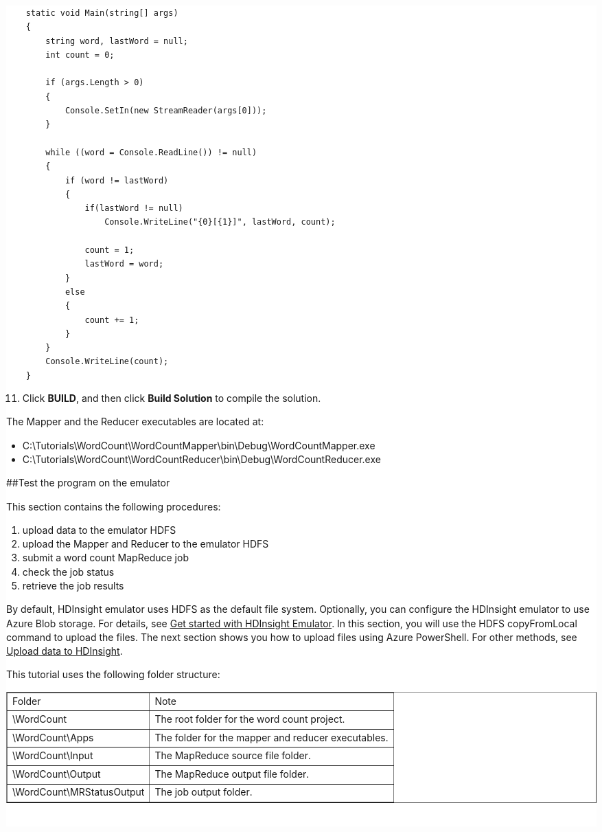 		static void Main(string[] args)
		{
		    string word, lastWord = null;
		    int count = 0;
		
		    if (args.Length > 0)
		    {
		        Console.SetIn(new StreamReader(args[0]));
		    }
		
		    while ((word = Console.ReadLine()) != null)
		    {
		        if (word != lastWord)
		        {
		            if(lastWord != null)
		                Console.WriteLine("{0}[{1}]", lastWord, count);
		
		            count = 1;
		            lastWord = word;
		        }
		        else
		        {
		            count += 1; 
		        }
		    }
		    Console.WriteLine(count);
		}

11. Click **BUILD**, and then click **Build Solution** to compile the solution.	

The Mapper and the Reducer executables are located at:

- C:\Tutorials\WordCount\WordCountMapper\bin\Debug\WordCountMapper.exe
- C:\Tutorials\WordCount\WordCountReducer\bin\Debug\WordCountReducer.exe


##<a name="test"></a>Test the program on the emulator

This section contains the following procedures:

1. upload data to the emulator HDFS
2. upload the Mapper and Reducer to the emulator HDFS
3. submit a word count MapReduce job
4. check the job status
5. retrieve the job results

By default, HDInsight emulator uses HDFS as the default file system.  Optionally, you can configure the HDInsight emulator to use Azure Blob storage. For details, see [Get started with HDInsight Emulator][hdinsight-emulator-wasb]. In this section, you will use the HDFS copyFromLocal command to upload the files. The next section shows you how to upload files using Azure PowerShell. For other methods, see [Upload data to HDInsight][hdinsight-upload-data].

This tutorial uses the following folder structure:

<table border="1">
<tr><td>Folder</td><td>Note</td></tr>
<tr><td>\WordCount</td><td>The root folder for the word count project. </td></tr>
<tr><td>\WordCount\Apps</td><td>The folder for the mapper and reducer executables.</td></tr>
<tr><td>\WordCount\Input</td><td>The MapReduce source file folder.</td></tr>
<tr><td>\WordCount\Output</td><td>The MapReduce output file folder.</td></tr>
<tr><td>\WordCount\MRStatusOutput</td><td>The job output folder.</td></tr>
</table></br>


[azure-purchase-options]: http://azure.microsoft.com/en-us/pricing/purchase-options/
[azure-member-offers]: http://azure.microsoft.com/en-us/pricing/member-offers/
[azure-free-trial]: http://azure.microsoft.com/en-us/pricing/free-trial/
[hdinsight-develop-mapreduce]: ../hdinsight-develop-deploy-java-mapreduce/
[hdinsight-submit-jobs]: ../hdinsight-submit-hadoop-jobs-programmatically/
[hdinsight-get-started-emulator]: ../hdinsight-get-started-emulator/
[hdinsight-emulator-wasb]: ../hdinsight-get-started-emulator/#blobstorage
[hdinsight-upload-data]: ../hdinsight-upload-data/
[hdinsight-storage]: ../hdinsight-use-blob-storage/
[hdinsight-admin-powershell]: ../hdinsight-administer-use-powershell/
[hdinsight-use-hive]: ../hdinsight-use-hive/
[hdinsight-use-pig]: ../hdinsight-use-pig/
[hdinsight-ODBC]: ../hdinsight-connect-excel-hive-ODBC-driver/
[hdinsight-power-query]: ../hdinsight-connect-excel-power-query/
[powershell-PSCredential]: http://social.technet.microsoft.com/wiki/contents/articles/4546.working-with-passwords-secure-strings-and-credentials-in-windows-powershell.aspx
[Powershell-install-configure]: ../install-configure-powershell/